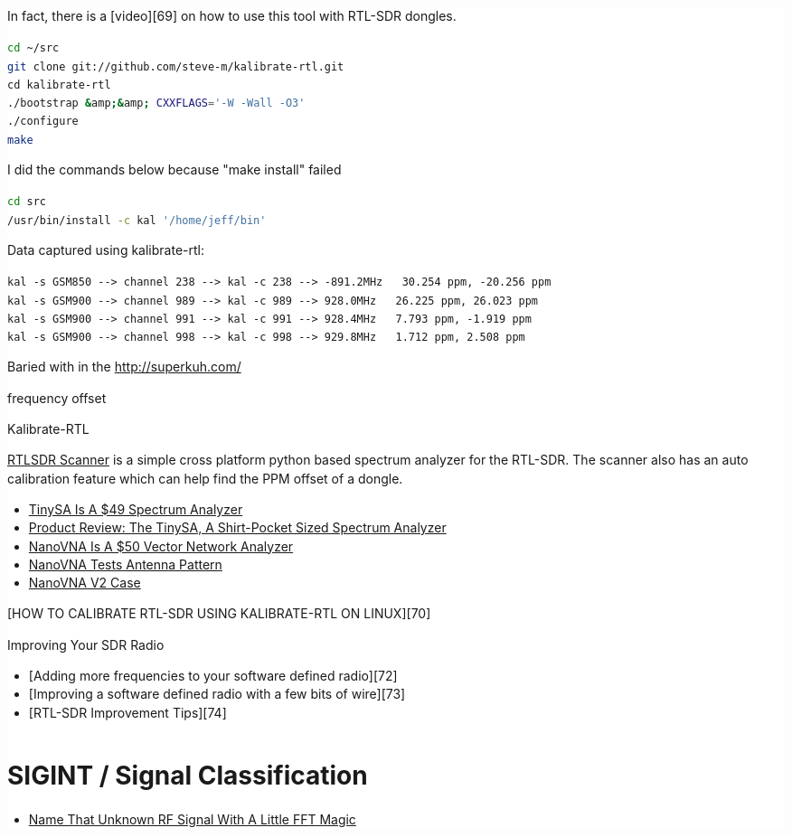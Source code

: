 In fact, there is a [video][69] on how to use this tool with RTL-SDR dongles.

``` bash
cd ~/src
git clone git://github.com/steve-m/kalibrate-rtl.git
cd kalibrate-rtl
./bootstrap &amp;&amp; CXXFLAGS='-W -Wall -O3'
./configure
make
```

I did the commands below because "make install" failed
``` bash
cd src
/usr/bin/install -c kal '/home/jeff/bin'
```

Data captured using kalibrate-rtl:

```
kal -s GSM850 --> channel 238 --> kal -c 238 --> -891.2MHz   30.254 ppm, -20.256 ppm
kal -s GSM900 --> channel 989 --> kal -c 989 --> 928.0MHz   26.225 ppm, 26.023 ppm
kal -s GSM900 --> channel 991 --> kal -c 991 --> 928.4MHz   7.793 ppm, -1.919 ppm
kal -s GSM900 --> channel 998 --> kal -c 998 --> 929.8MHz   1.712 ppm, 2.508 ppm
```

Baried with in the http://superkuh.com/

frequency offset

Kalibrate-RTL

[RTLSDR Scanner](http://eartoearoak.com/software/rtlsdr-scanner) is a simple cross platform python based spectrum analyzer for the RTL-SDR. The scanner also has an auto calibration feature which can help find the PPM offset of a dongle.

* [TinySA Is A $49 Spectrum Analyzer](https://hackaday.com/2020/09/01/tinysa-is-a-49-spectrum-analyzer/)
* [Product Review: The TinySA, A Shirt-Pocket Sized Spectrum Analyzer](https://hackaday.com/2020/11/09/product-review-the-tinysa-a-shirt-pocket-sized-spectrum-analyzer/)
* [NanoVNA Is A $50 Vector Network Analyzer](https://hackaday.com/2019/08/11/nanovna-is-a-50-vector-network-analyzer/)
* [NanoVNA Tests Antenna Pattern](https://hackaday.com/2020/01/11/nanovna-tests-antenna-pattern/)
* [NanoVNA V2 Case](https://hackaday.io/project/176512-nanovna-v2-case)

[HOW TO CALIBRATE RTL-SDR USING KALIBRATE-RTL ON LINUX][70]



Improving Your SDR Radio

* [Adding more frequencies to your software defined radio][72]
* [Improving a software defined radio with a few bits of wire][73]
* [RTL-SDR Improvement Tips][74]

# SIGINT / Signal Classification
* [Name That Unknown RF Signal With A Little FFT Magic](https://hackaday.com/2020/02/11/name-that-unknown-rf-signal-with-a-little-fft-magic/)
